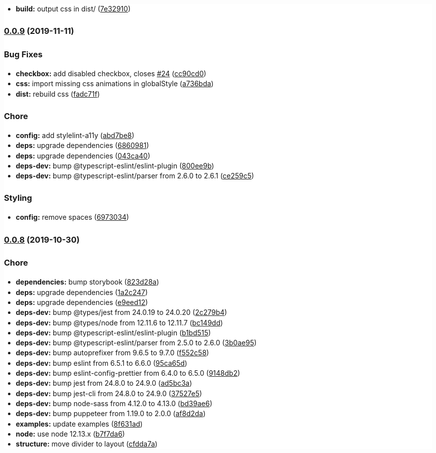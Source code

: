 * **build:** output css in dist/ ([7e32910](https://github.com/gomah/bulmil/commit/7e32910))

### [0.0.9](https://github.com/gomah/bulmil/compare/v0.0.8...v0.0.9) (2019-11-11)


### Bug Fixes

* **checkbox:** add disabled checkbox, closes [#24](https://github.com/gomah/bulmil/issues/24) ([cc90cd0](https://github.com/gomah/bulmil/commit/cc90cd0))
* **css:** import missing css animations in globalStyle ([a736bda](https://github.com/gomah/bulmil/commit/a736bda))
* **dist:** rebuild css ([fadc71f](https://github.com/gomah/bulmil/commit/fadc71f))


### Chore

* **config:** add stylelint-a11y ([abd7be8](https://github.com/gomah/bulmil/commit/abd7be8))
* **deps:** upgrade dependencies ([6860981](https://github.com/gomah/bulmil/commit/6860981))
* **deps:** upgrade dependencies ([043ca40](https://github.com/gomah/bulmil/commit/043ca40))
* **deps-dev:** bump @typescript-eslint/eslint-plugin ([800ee9b](https://github.com/gomah/bulmil/commit/800ee9b))
* **deps-dev:** bump @typescript-eslint/parser from 2.6.0 to 2.6.1 ([ce259c5](https://github.com/gomah/bulmil/commit/ce259c5))


### Styling

* **config:** remove spaces ([6973034](https://github.com/gomah/bulmil/commit/6973034))

### [0.0.8](https://github.com/gomah/bulmil/compare/v0.0.7...v0.0.8) (2019-10-30)


### Chore

* **dependencies:** bump storybook ([823d28a](https://github.com/gomah/bulmil/commit/823d28a))
* **deps:** upgrade dependencies ([1a2c247](https://github.com/gomah/bulmil/commit/1a2c247))
* **deps:** upgrade dependencies ([e9eed12](https://github.com/gomah/bulmil/commit/e9eed12))
* **deps-dev:** bump @types/jest from 24.0.19 to 24.0.20 ([2c279b4](https://github.com/gomah/bulmil/commit/2c279b4))
* **deps-dev:** bump @types/node from 12.11.6 to 12.11.7 ([bc149dd](https://github.com/gomah/bulmil/commit/bc149dd))
* **deps-dev:** bump @typescript-eslint/eslint-plugin ([b1bd515](https://github.com/gomah/bulmil/commit/b1bd515))
* **deps-dev:** bump @typescript-eslint/parser from 2.5.0 to 2.6.0 ([3b0ae95](https://github.com/gomah/bulmil/commit/3b0ae95))
* **deps-dev:** bump autoprefixer from 9.6.5 to 9.7.0 ([f552c58](https://github.com/gomah/bulmil/commit/f552c58))
* **deps-dev:** bump eslint from 6.5.1 to 6.6.0 ([95ca65d](https://github.com/gomah/bulmil/commit/95ca65d))
* **deps-dev:** bump eslint-config-prettier from 6.4.0 to 6.5.0 ([9148db2](https://github.com/gomah/bulmil/commit/9148db2))
* **deps-dev:** bump jest from 24.8.0 to 24.9.0 ([ad5bc3a](https://github.com/gomah/bulmil/commit/ad5bc3a))
* **deps-dev:** bump jest-cli from 24.8.0 to 24.9.0 ([37527e5](https://github.com/gomah/bulmil/commit/37527e5))
* **deps-dev:** bump node-sass from 4.12.0 to 4.13.0 ([bd39ae6](https://github.com/gomah/bulmil/commit/bd39ae6))
* **deps-dev:** bump puppeteer from 1.19.0 to 2.0.0 ([af8d2da](https://github.com/gomah/bulmil/commit/af8d2da))
* **examples:** update examples ([8f631ad](https://github.com/gomah/bulmil/commit/8f631ad))
* **node:** use node 12.13.x ([b7f7da6](https://github.com/gomah/bulmil/commit/b7f7da6))
* **structure:** move divider to layout ([cfdda7a](https://github.com/gomah/bulmil/commit/cfdda7a))
